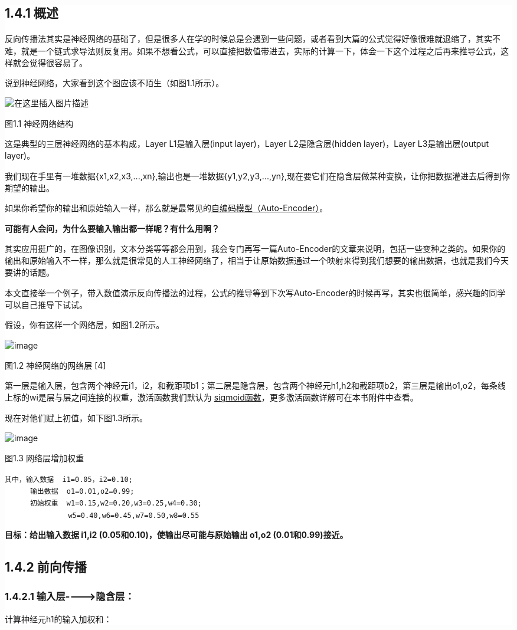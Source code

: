 
## 1.4.1 概述

反向传播法其实是神经网络的基础了，但是很多人在学的时候总是会遇到一些问题，或者看到大篇的公式觉得好像很难就退缩了，其实不难，就是一个链式求导法则反复用。如果不想看公式，可以直接把数值带进去，实际的计算一下，体会一下这个过程之后再来推导公式，这样就会觉得很容易了。

说到神经网络，大家看到这个图应该不陌生（如图1.1所示）。

![在这里插入图片描述](https://img-blog.csdnimg.cn/20200529232127308.png)

图1.1 神经网络结构

这是典型的三层神经网络的基本构成，Layer L1是输入层(input layer)，Layer L2是隐含层(hidden layer)，Layer L3是输出层(output layer)。

我们现在手里有一堆数据{x1,x2,x3,...,xn},输出也是一堆数据{y1,y2,y3,...,yn},现在要它们在隐含层做某种变换，让你把数据灌进去后得到你期望的输出。

如果你希望你的输出和原始输入一样，那么就是最常见的[自编码模型（Auto-Encoder）](../../../3_进阶篇/chapter12-生成对抗模型/chapter12_2-自编码器Auto-encoder.md)。

**可能有人会问，为什么要输入输出都一样呢？有什么用啊？**

其实应用挺广的，在图像识别，文本分类等等都会用到，我会专门再写一篇Auto-Encoder的文章来说明，包括一些变种之类的。如果你的输出和原始输入不一样，那么就是很常见的人工神经网络了，相当于让原始数据通过一个映射来得到我们想要的输出数据，也就是我们今天要讲的话题。

本文直接举一个例子，带入数值演示反向传播法的过程，公式的推导等到下次写Auto-Encoder的时候再写，其实也很简单，感兴趣的同学可以自己推导下试试。

假设，你有这样一个网络层，如图1.2所示。

![image](https://user-images.githubusercontent.com/29084184/121332556-8faa5600-c94a-11eb-817a-fb7b74becde2.png)

图1.2 神经网络的网络层 [4]

第一层是输入层，包含两个神经元i1，i2，和截距项b1；第二层是隐含层，包含两个神经元h1,h2和截距项b2，第三层是输出o1,o2，每条线上标的wi是层与层之间连接的权重，激活函数我们默认为 [sigmoid函数](http://mp.weixin.qq.com/s?__biz=MzIxMjg1Njc3Mw==&mid=2247484495&idx=1&sn=0bbb2094d93169baf20eedb284bc668f&chksm=97befee5a0c977f332a4381ffc9b4285c94acc544317dd39c44a0c2ec58c86b7b0e3a5933d9c&scene=21#wechat_redirect)，更多激活函数详解可在本书附件中查看。

现在对他们赋上初值，如下图1.3所示。

![image](https://user-images.githubusercontent.com/29084184/121332619-9e910880-c94a-11eb-822e-c666718d0cb7.png)

图1.3 网络层增加权重

```
其中，输入数据  i1=0.05，i2=0.10;　　　
      输出数据  o1=0.01,o2=0.99;　　　
      初始权重  w1=0.15,w2=0.20,w3=0.25,w4=0.30;　　　　　　　  
               w5=0.40,w6=0.45,w7=0.50,w8=0.55
```

**目标：给出输入数据 i1,i2 (0.05和0.10)，使输出尽可能与原始输出 o1,o2 (0.01和0.99)接近。**

## 1.4.2 前向传播
### 1.4.2.1 输入层---->隐含层：

计算神经元h1的输入加权和：
